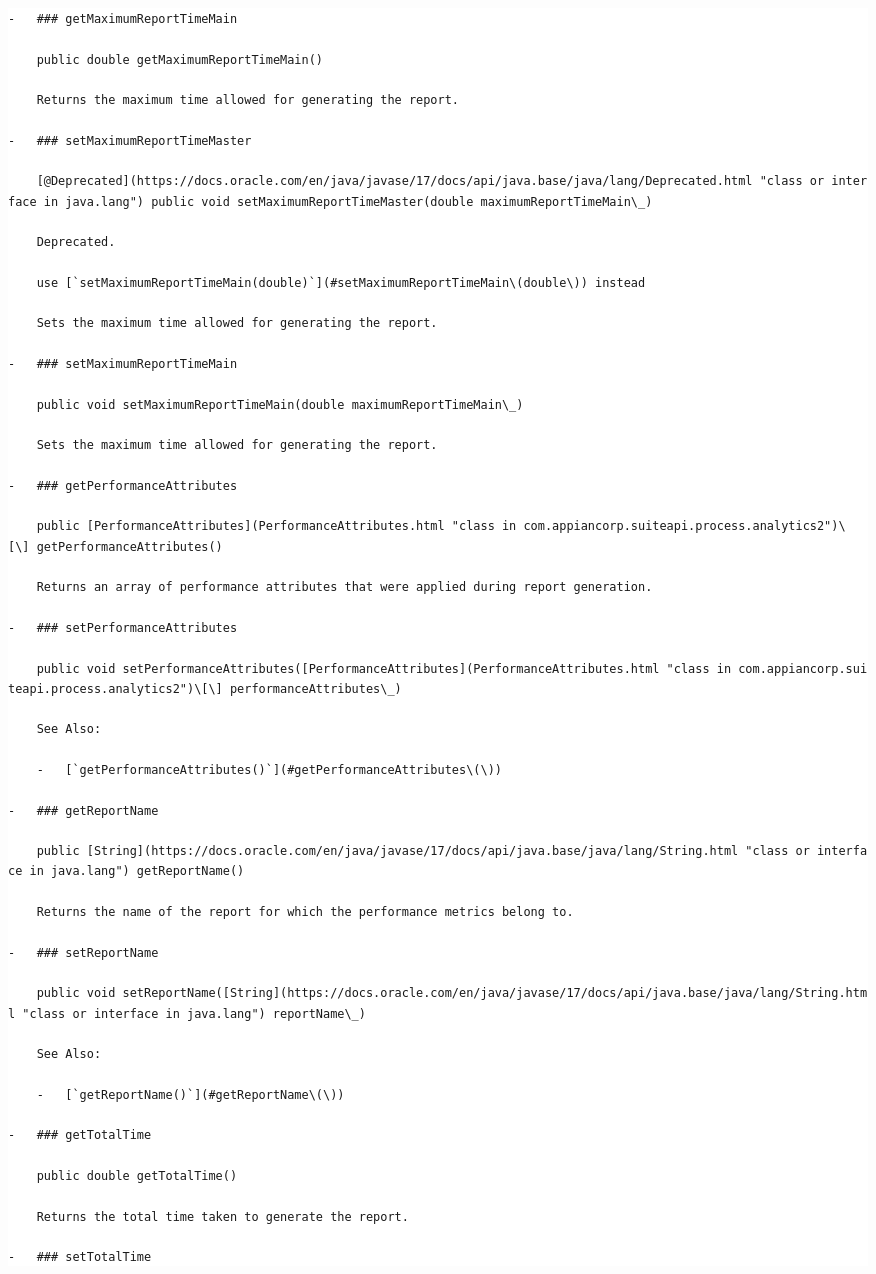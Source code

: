     -   ### getMaximumReportTimeMain

        public double getMaximumReportTimeMain()

        Returns the maximum time allowed for generating the report.

    -   ### setMaximumReportTimeMaster

        [@Deprecated](https://docs.oracle.com/en/java/javase/17/docs/api/java.base/java/lang/Deprecated.html "class or interface in java.lang") public void setMaximumReportTimeMaster(double maximumReportTimeMain\_)

        Deprecated.

        use [`setMaximumReportTimeMain(double)`](#setMaximumReportTimeMain\(double\)) instead

        Sets the maximum time allowed for generating the report.

    -   ### setMaximumReportTimeMain

        public void setMaximumReportTimeMain(double maximumReportTimeMain\_)

        Sets the maximum time allowed for generating the report.

    -   ### getPerformanceAttributes

        public [PerformanceAttributes](PerformanceAttributes.html "class in com.appiancorp.suiteapi.process.analytics2")\[\] getPerformanceAttributes()

        Returns an array of performance attributes that were applied during report generation.

    -   ### setPerformanceAttributes

        public void setPerformanceAttributes([PerformanceAttributes](PerformanceAttributes.html "class in com.appiancorp.suiteapi.process.analytics2")\[\] performanceAttributes\_)

        See Also:

        -   [`getPerformanceAttributes()`](#getPerformanceAttributes\(\))

    -   ### getReportName

        public [String](https://docs.oracle.com/en/java/javase/17/docs/api/java.base/java/lang/String.html "class or interface in java.lang") getReportName()

        Returns the name of the report for which the performance metrics belong to.

    -   ### setReportName

        public void setReportName([String](https://docs.oracle.com/en/java/javase/17/docs/api/java.base/java/lang/String.html "class or interface in java.lang") reportName\_)

        See Also:

        -   [`getReportName()`](#getReportName\(\))

    -   ### getTotalTime

        public double getTotalTime()

        Returns the total time taken to generate the report.

    -   ### setTotalTime
